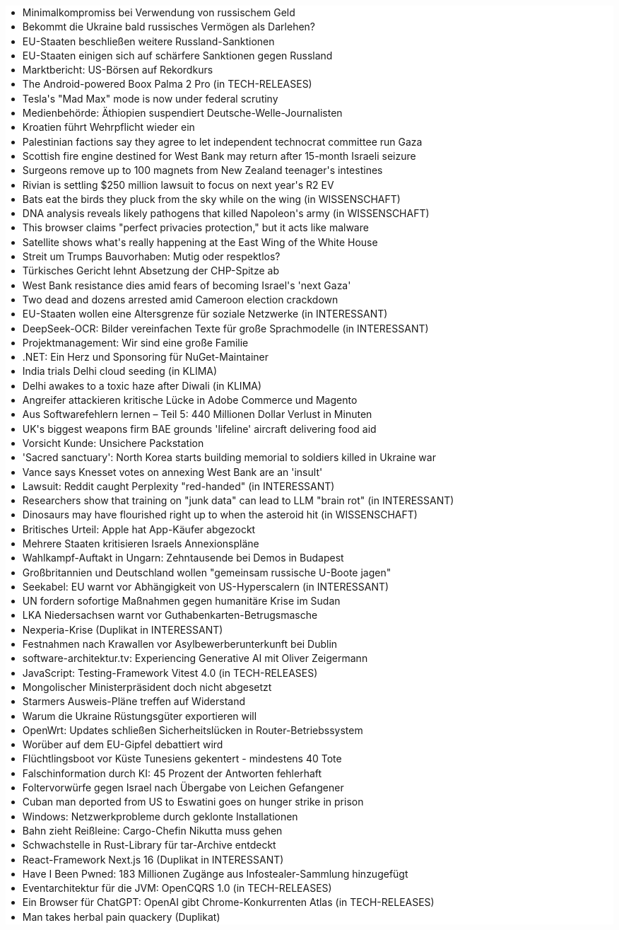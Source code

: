 - Minimalkompromiss bei Verwendung von russischem Geld
- Bekommt die Ukraine bald russisches Vermögen als Darlehen?
- EU-Staaten beschließen weitere Russland-Sanktionen
- EU-Staaten einigen sich auf schärfere Sanktionen gegen Russland
- Marktbericht: US-Börsen auf Rekordkurs
- The Android-powered Boox Palma 2 Pro (in TECH-RELEASES)
- Tesla's "Mad Max" mode is now under federal scrutiny
- Medienbehörde: Äthiopien suspendiert Deutsche-Welle-Journalisten
- Kroatien führt Wehrpflicht wieder ein
- Palestinian factions say they agree to let independent technocrat committee run Gaza
- Scottish fire engine destined for West Bank may return after 15-month Israeli seizure
- Surgeons remove up to 100 magnets from New Zealand teenager's intestines
- Rivian is settling $250 million lawsuit to focus on next year's R2 EV
- Bats eat the birds they pluck from the sky while on the wing (in WISSENSCHAFT)
- DNA analysis reveals likely pathogens that killed Napoleon's army (in WISSENSCHAFT)
- This browser claims "perfect privacies protection," but it acts like malware
- Satellite shows what's really happening at the East Wing of the White House
- Streit um Trumps Bauvorhaben: Mutig oder respektlos?
- Türkisches Gericht lehnt Absetzung der CHP-Spitze ab
- West Bank resistance dies amid fears of becoming Israel's 'next Gaza'
- Two dead and dozens arrested amid Cameroon election crackdown
- EU-Staaten wollen eine Altersgrenze für soziale Netzwerke (in INTERESSANT)
- DeepSeek-OCR: Bilder vereinfachen Texte für große Sprachmodelle (in INTERESSANT)
- Projektmanagement: Wir sind eine große Familie
- .NET: Ein Herz und Sponsoring für NuGet-Maintainer
- India trials Delhi cloud seeding (in KLIMA)
- Delhi awakes to a toxic haze after Diwali (in KLIMA)
- Angreifer attackieren kritische Lücke in Adobe Commerce und Magento
- Aus Softwarefehlern lernen – Teil 5: 440 Millionen Dollar Verlust in Minuten
- UK's biggest weapons firm BAE grounds 'lifeline' aircraft delivering food aid
- Vorsicht Kunde: Unsichere Packstation
- 'Sacred sanctuary': North Korea starts building memorial to soldiers killed in Ukraine war
- Vance says Knesset votes on annexing West Bank are an 'insult'
- Lawsuit: Reddit caught Perplexity "red-handed" (in INTERESSANT)
- Researchers show that training on "junk data" can lead to LLM "brain rot" (in INTERESSANT)
- Dinosaurs may have flourished right up to when the asteroid hit (in WISSENSCHAFT)
- Britisches Urteil: Apple hat App-Käufer abgezockt
- Mehrere Staaten kritisieren Israels Annexionspläne
- Wahlkampf-Auftakt in Ungarn: Zehntausende bei Demos in Budapest
- Großbritannien und Deutschland wollen "gemeinsam russische U-Boote jagen"
- Seekabel: EU warnt vor Abhängigkeit von US-Hyperscalern (in INTERESSANT)
- UN fordern sofortige Maßnahmen gegen humanitäre Krise im Sudan
- LKA Niedersachsen warnt vor Guthabenkarten-Betrugsmasche
- Nexperia-Krise (Duplikat in INTERESSANT)
- Festnahmen nach Krawallen vor Asylbewerberunterkunft bei Dublin
- software-architektur.tv: Experiencing Generative AI mit Oliver Zeigermann
- JavaScript: Testing-Framework Vitest 4.0 (in TECH-RELEASES)
- Mongolischer Ministerpräsident doch nicht abgesetzt
- Starmers Ausweis-Pläne treffen auf Widerstand
- Warum die Ukraine Rüstungsgüter exportieren will
- OpenWrt: Updates schließen Sicherheitslücken in Router-Betriebssystem
- Worüber auf dem EU-Gipfel debattiert wird
- Flüchtlingsboot vor Küste Tunesiens gekentert - mindestens 40 Tote
- Falschinformation durch KI: 45 Prozent der Antworten fehlerhaft
- Foltervorwürfe gegen Israel nach Übergabe von Leichen Gefangener
- Cuban man deported from US to Eswatini goes on hunger strike in prison
- Windows: Netzwerkprobleme durch geklonte Installationen
- Bahn zieht Reißleine: Cargo-Chefin Nikutta muss gehen
- Schwachstelle in Rust-Library für tar-Archive entdeckt
- React-Framework Next.js 16 (Duplikat in INTERESSANT)
- Have I Been Pwned: 183 Millionen Zugänge aus Infostealer-Sammlung hinzugefügt
- Eventarchitektur für die JVM: OpenCQRS 1.0 (in TECH-RELEASES)
- Ein Browser für ChatGPT: OpenAI gibt Chrome-Konkurrenten Atlas (in TECH-RELEASES)
- Man takes herbal pain quackery (Duplikat)